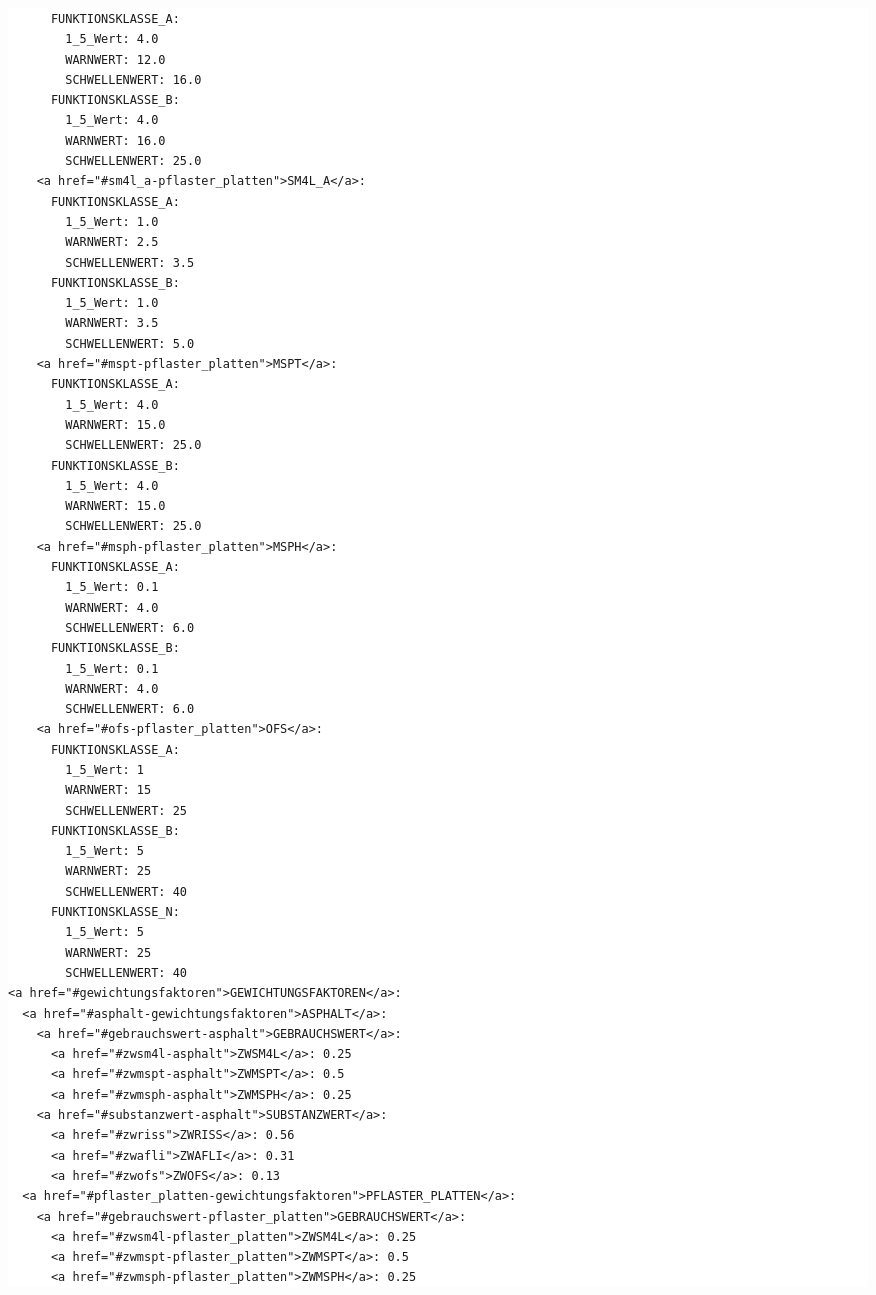           FUNKTIONSKLASSE_A:
            1_5_Wert: 4.0
            WARNWERT: 12.0
            SCHWELLENWERT: 16.0
          FUNKTIONSKLASSE_B:
            1_5_Wert: 4.0
            WARNWERT: 16.0
            SCHWELLENWERT: 25.0
        <a href="#sm4l_a-pflaster_platten">SM4L_A</a>:
          FUNKTIONSKLASSE_A:
            1_5_Wert: 1.0
            WARNWERT: 2.5
            SCHWELLENWERT: 3.5
          FUNKTIONSKLASSE_B:
            1_5_Wert: 1.0
            WARNWERT: 3.5
            SCHWELLENWERT: 5.0
        <a href="#mspt-pflaster_platten">MSPT</a>:
          FUNKTIONSKLASSE_A:
            1_5_Wert: 4.0
            WARNWERT: 15.0
            SCHWELLENWERT: 25.0
          FUNKTIONSKLASSE_B:
            1_5_Wert: 4.0
            WARNWERT: 15.0
            SCHWELLENWERT: 25.0
        <a href="#msph-pflaster_platten">MSPH</a>:
          FUNKTIONSKLASSE_A:
            1_5_Wert: 0.1
            WARNWERT: 4.0
            SCHWELLENWERT: 6.0
          FUNKTIONSKLASSE_B:
            1_5_Wert: 0.1
            WARNWERT: 4.0
            SCHWELLENWERT: 6.0
        <a href="#ofs-pflaster_platten">OFS</a>:
          FUNKTIONSKLASSE_A:
            1_5_Wert: 1
            WARNWERT: 15
            SCHWELLENWERT: 25
          FUNKTIONSKLASSE_B:
            1_5_Wert: 5
            WARNWERT: 25
            SCHWELLENWERT: 40
          FUNKTIONSKLASSE_N:
            1_5_Wert: 5
            WARNWERT: 25
            SCHWELLENWERT: 40
    <a href="#gewichtungsfaktoren">GEWICHTUNGSFAKTOREN</a>:
      <a href="#asphalt-gewichtungsfaktoren">ASPHALT</a>:
        <a href="#gebrauchswert-asphalt">GEBRAUCHSWERT</a>:
          <a href="#zwsm4l-asphalt">ZWSM4L</a>: 0.25
          <a href="#zwmspt-asphalt">ZWMSPT</a>: 0.5
          <a href="#zwmsph-asphalt">ZWMSPH</a>: 0.25
        <a href="#substanzwert-asphalt">SUBSTANZWERT</a>:
          <a href="#zwriss">ZWRISS</a>: 0.56
          <a href="#zwafli">ZWAFLI</a>: 0.31
          <a href="#zwofs">ZWOFS</a>: 0.13
      <a href="#pflaster_platten-gewichtungsfaktoren">PFLASTER_PLATTEN</a>:
        <a href="#gebrauchswert-pflaster_platten">GEBRAUCHSWERT</a>:
          <a href="#zwsm4l-pflaster_platten">ZWSM4L</a>: 0.25
          <a href="#zwmspt-pflaster_platten">ZWMSPT</a>: 0.5
          <a href="#zwmsph-pflaster_platten">ZWMSPH</a>: 0.25
</pre>